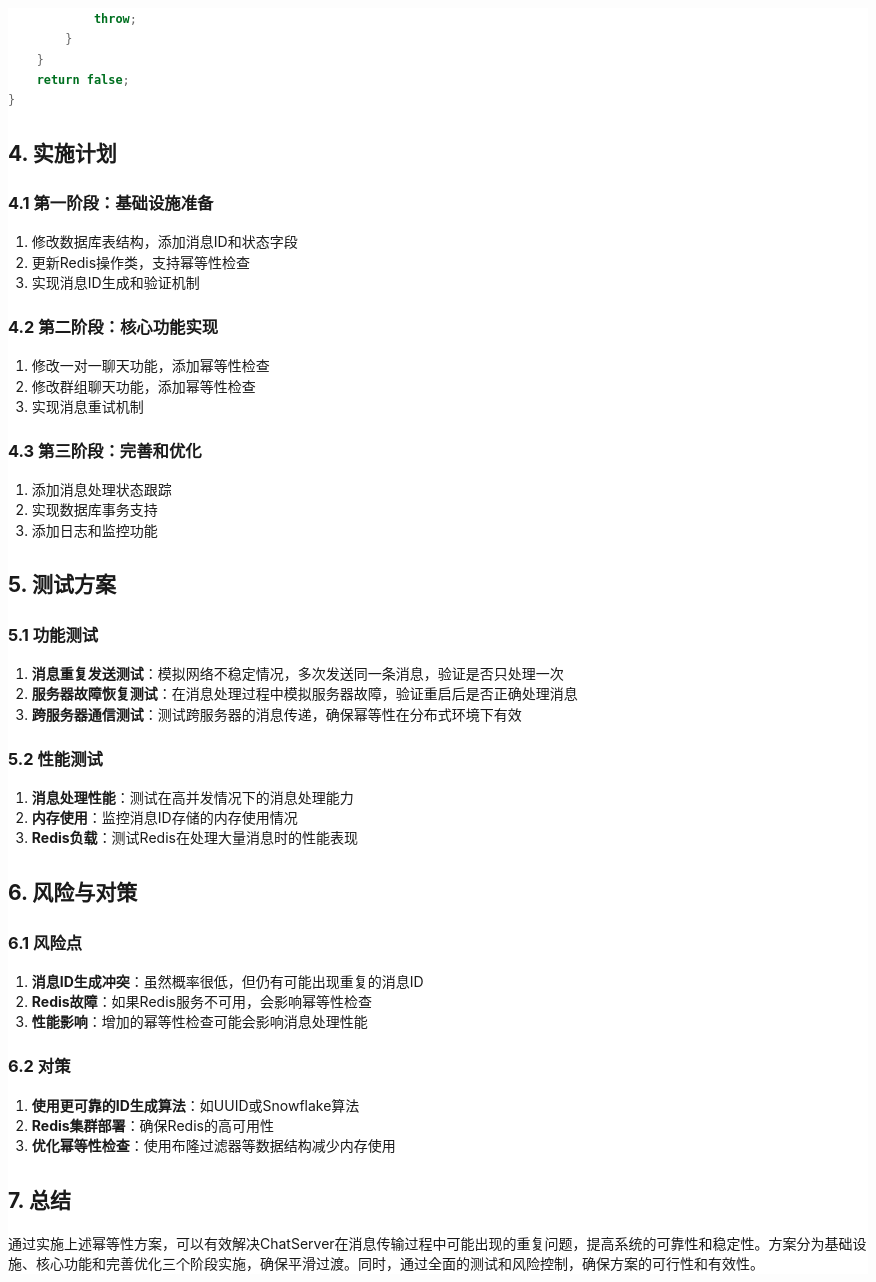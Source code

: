 ```cpp
            throw;
        }
    }
    return false;
}
```

## 4. 实施计划

### 4.1 第一阶段：基础设施准备
1. 修改数据库表结构，添加消息ID和状态字段
2. 更新Redis操作类，支持幂等性检查
3. 实现消息ID生成和验证机制

### 4.2 第二阶段：核心功能实现
1. 修改一对一聊天功能，添加幂等性检查
2. 修改群组聊天功能，添加幂等性检查
3. 实现消息重试机制

### 4.3 第三阶段：完善和优化
1. 添加消息处理状态跟踪
2. 实现数据库事务支持
3. 添加日志和监控功能

## 5. 测试方案

### 5.1 功能测试
1. **消息重复发送测试**：模拟网络不稳定情况，多次发送同一条消息，验证是否只处理一次
2. **服务器故障恢复测试**：在消息处理过程中模拟服务器故障，验证重启后是否正确处理消息
3. **跨服务器通信测试**：测试跨服务器的消息传递，确保幂等性在分布式环境下有效

### 5.2 性能测试
1. **消息处理性能**：测试在高并发情况下的消息处理能力
2. **内存使用**：监控消息ID存储的内存使用情况
3. **Redis负载**：测试Redis在处理大量消息时的性能表现

## 6. 风险与对策

### 6.1 风险点
1. **消息ID生成冲突**：虽然概率很低，但仍有可能出现重复的消息ID
2. **Redis故障**：如果Redis服务不可用，会影响幂等性检查
3. **性能影响**：增加的幂等性检查可能会影响消息处理性能

### 6.2 对策
1. **使用更可靠的ID生成算法**：如UUID或Snowflake算法
2. **Redis集群部署**：确保Redis的高可用性
3. **优化幂等性检查**：使用布隆过滤器等数据结构减少内存使用

## 7. 总结

通过实施上述幂等性方案，可以有效解决ChatServer在消息传输过程中可能出现的重复问题，提高系统的可靠性和稳定性。方案分为基础设施、核心功能和完善优化三个阶段实施，确保平滑过渡。同时，通过全面的测试和风险控制，确保方案的可行性和有效性。

